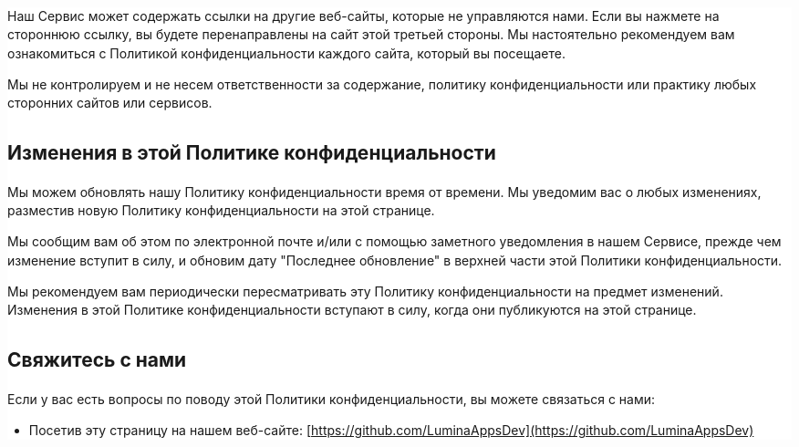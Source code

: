 Наш Сервис может содержать ссылки на другие веб-сайты, которые не управляются нами. Если вы нажмете на стороннюю ссылку, вы будете перенаправлены на сайт этой третьей стороны. Мы настоятельно рекомендуем вам ознакомиться с Политикой конфиденциальности каждого сайта, который вы посещаете.

Мы не контролируем и не несем ответственности за содержание, политику конфиденциальности или практику любых сторонних сайтов или сервисов.

## Изменения в этой Политике конфиденциальности

Мы можем обновлять нашу Политику конфиденциальности время от времени. Мы уведомим вас о любых изменениях, разместив новую Политику конфиденциальности на этой странице.

Мы сообщим вам об этом по электронной почте и/или с помощью заметного уведомления в нашем Сервисе, прежде чем изменение вступит в силу, и обновим дату "Последнее обновление" в верхней части этой Политики конфиденциальности.

Мы рекомендуем вам периодически пересматривать эту Политику конфиденциальности на предмет изменений. Изменения в этой Политике конфиденциальности вступают в силу, когда они публикуются на этой странице.

## Свяжитесь с нами

Если у вас есть вопросы по поводу этой Политики конфиденциальности, вы можете связаться с нами:

- Посетив эту страницу на нашем веб-сайте: [https://github.com/LuminaAppsDev](https://github.com/LuminaAppsDev)
